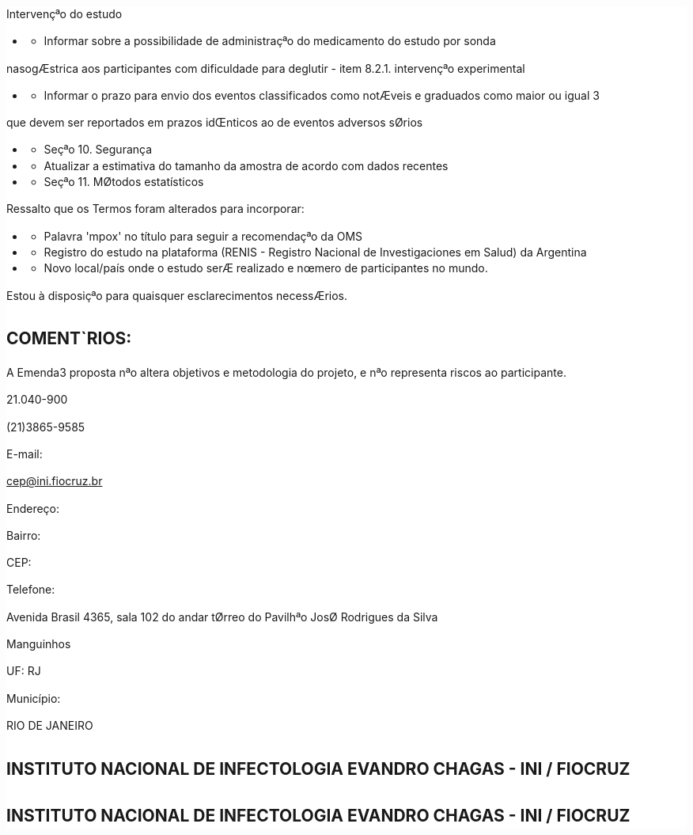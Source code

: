Intervençªo do estudo

- - Informar sobre a possibilidade de administraçªo do medicamento do estudo por sonda

nasogÆstrica aos participantes com dificuldade para deglutir - item 8.2.1. intervençªo experimental

- - Informar o prazo para envio dos eventos classificados como notÆveis e graduados como maior ou igual 3

que devem ser reportados em prazos idŒnticos ao de eventos adversos sØrios

- - Seçªo 10. Segurança
- - Atualizar a estimativa do tamanho da amostra de acordo com dados recentes
- - Seçªo 11. MØtodos estatísticos

Ressalto que os Termos foram alterados para incorporar:

- - Palavra 'mpox' no título para seguir a recomendaçªo da OMS
- - Registro do estudo na plataforma (RENIS - Registro Nacional de Investigaciones em Salud) da Argentina
- - Novo local/país onde o estudo serÆ realizado e nœmero de participantes no mundo.

Estou à disposiçªo para quaisquer esclarecimentos necessÆrios.

## COMENT`RIOS:

A Emenda3 proposta nªo altera objetivos e metodologia do projeto, e nªo representa riscos ao participante.

21.040-900

(21)3865-9585

E-mail:

cep@ini.fiocruz.br

Endereço:

Bairro:

CEP:

Telefone:

Avenida Brasil 4365, sala 102 do andar tØrreo do Pavilhªo JosØ Rodrigues da Silva

Manguinhos

UF: RJ

Município:

RIO DE JANEIRO

## INSTITUTO NACIONAL DE INFECTOLOGIA EVANDRO CHAGAS - INI / FIOCRUZ



## INSTITUTO NACIONAL DE INFECTOLOGIA EVANDRO CHAGAS - INI / FIOCRUZ
